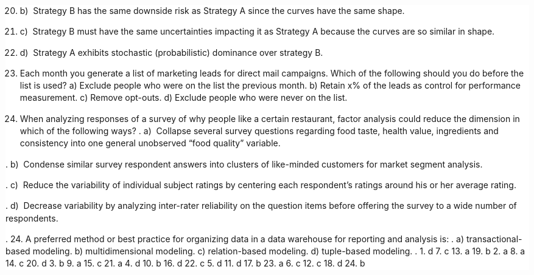 20.	b)  Strategy B has the same downside risk as Strategy A since the curves have the same shape. 

21.	c)  Strategy B must have the same uncertainties impacting it as Strategy A because the curves are so similar in shape. 

22.	d)  Strategy A exhibits stochastic (probabilistic) dominance over strategy B. 

22. Each month you generate a list of marketing leads for direct mail campaigns. Which of the following should you do before the list is used? 
a) Exclude people who were on the list the previous month.
b) Retain x% of the leads as control for performance measurement. c) Remove opt-outs.
d) Exclude people who were never on the list. 
23. When analyzing responses of a survey of why people like a certain restaurant, factor analysis could reduce the dimension in which of the following ways? 
.	a)  Collapse several survey questions regarding food taste, health value, ingredients and consistency into one general unobserved “food quality” variable. 

.	b)  Condense similar survey respondent answers into clusters of like-minded customers for market segment analysis. 

.	c)  Reduce the variability of individual subject ratings by centering each respondent’s ratings around his or her average rating. 

.	d)  Decrease variability by analyzing inter-rater reliability on the question items before offering the survey to a wide number of respondents. 

.	24. A preferred method or best practice for organizing data in a data warehouse for reporting and analysis is: 
.	a) transactional-based modeling. b) multidimensional modeling.
c) relation-based modeling.
d) tuple-based modeling. 
.	1. d 
7. c 
13. a 
19. b 
2. a 
8. a 
14. c 
20. d 
3. b 
9. a 
15. c 
21. a 
4. d 
10. b 
16. d 
22. c 
5. d 
11. d 
17. b 
23. a 
6. c 
12. c 
18. d 
24. b 
